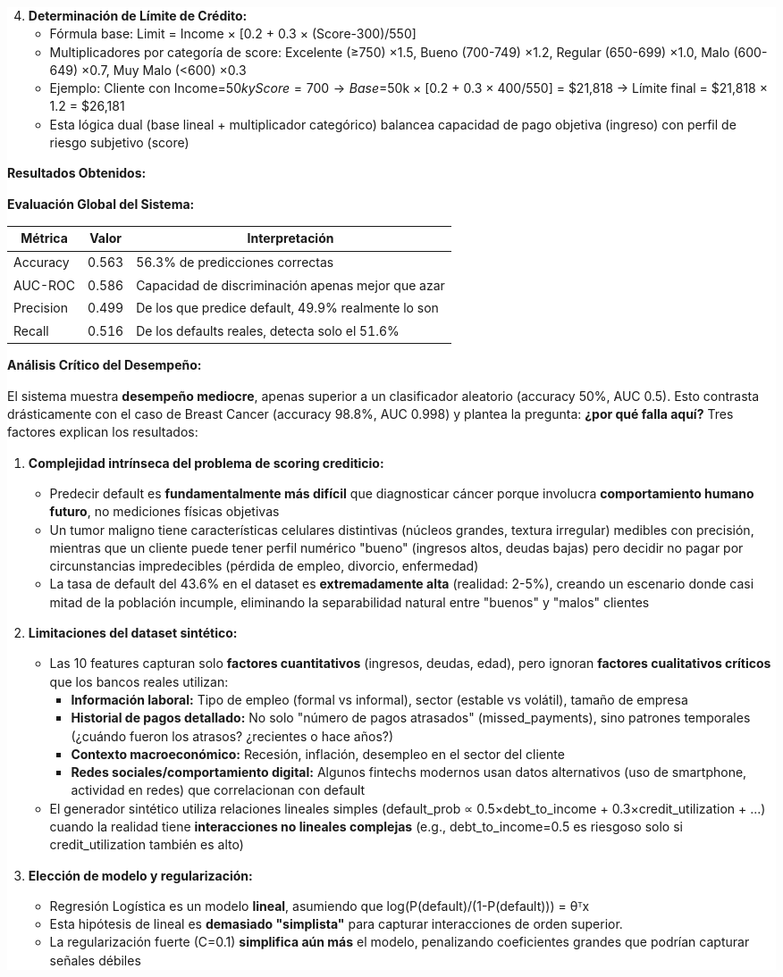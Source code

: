 4. **Determinación de Límite de Crédito:**
   - Fórmula base: Limit = Income × [0.2 + 0.3 × (Score-300)/550]
   - Multiplicadores por categoría de score: Excelente (≥750) ×1.5, Bueno (700-749) ×1.2, Regular (650-699) ×1.0, Malo (600-649) ×0.7, Muy Malo (<600) ×0.3
   - Ejemplo: Cliente con Income=$50k y Score=700 → Base=$50k × [0.2 + 0.3 × 400/550] = $21,818 → Límite final = $21,818 × 1.2 = $26,181
   - Esta lógica dual (base lineal + multiplicador categórico) balancea capacidad de pago objetiva (ingreso) con perfil de riesgo subjetivo (score)

**Resultados Obtenidos:**

**Evaluación Global del Sistema:**

| Métrica    | Valor  | Interpretación                                      |
|------------|--------|-----------------------------------------------------|
| Accuracy   | 0.563  | 56.3% de predicciones correctas                     |
| AUC-ROC    | 0.586  | Capacidad de discriminación apenas mejor que azar   |
| Precision  | 0.499  | De los que predice default, 49.9% realmente lo son  |
| Recall     | 0.516  | De los defaults reales, detecta solo el 51.6%       |

**Análisis Crítico del Desempeño:**

El sistema muestra **desempeño mediocre**, apenas superior a un clasificador aleatorio (accuracy 50%, AUC 0.5). Esto contrasta drásticamente con el caso de Breast Cancer (accuracy 98.8%, AUC 0.998) y plantea la pregunta: **¿por qué falla aquí?** Tres factores explican los resultados:

1. **Complejidad intrínseca del problema de scoring crediticio:**
   - Predecir default es **fundamentalmente más difícil** que diagnosticar cáncer porque involucra **comportamiento humano futuro**, no mediciones físicas objetivas
   - Un tumor maligno tiene características celulares distintivas (núcleos grandes, textura irregular) medibles con precisión, mientras que un cliente puede tener perfil numérico "bueno" (ingresos altos, deudas bajas) pero decidir no pagar por circunstancias impredecibles (pérdida de empleo, divorcio, enfermedad)
   - La tasa de default del 43.6% en el dataset es **extremadamente alta** (realidad: 2-5%), creando un escenario donde casi mitad de la población incumple, eliminando la separabilidad natural entre "buenos" y "malos" clientes

2. **Limitaciones del dataset sintético:**
   - Las 10 features capturan solo **factores cuantitativos** (ingresos, deudas, edad), pero ignoran **factores cualitativos críticos** que los bancos reales utilizan:
     - **Información laboral:** Tipo de empleo (formal vs informal), sector (estable vs volátil), tamaño de empresa
     - **Historial de pagos detallado:** No solo "número de pagos atrasados" (missed_payments), sino patrones temporales (¿cuándo fueron los atrasos? ¿recientes o hace años?)
     - **Contexto macroeconómico:** Recesión, inflación, desempleo en el sector del cliente
     - **Redes sociales/comportamiento digital:** Algunos fintechs modernos usan datos alternativos (uso de smartphone, actividad en redes) que correlacionan con default
   - El generador sintético utiliza relaciones lineales simples (default_prob ∝ 0.5×debt_to_income + 0.3×credit_utilization + ...) cuando la realidad tiene **interacciones no lineales complejas** (e.g., debt_to_income=0.5 es riesgoso solo si credit_utilization también es alto)

3. **Elección de modelo y regularización:**
   - Regresión Logística es un modelo **lineal**, asumiendo que log(P(default)/(1-P(default))) = θᵀx
   - Esta hipótesis de lineal es **demasiado "simplista"** para capturar interacciones de orden superior.
   - La regularización fuerte (C=0.1) **simplifica aún más** el modelo, penalizando coeficientes grandes que podrían capturar señales débiles
